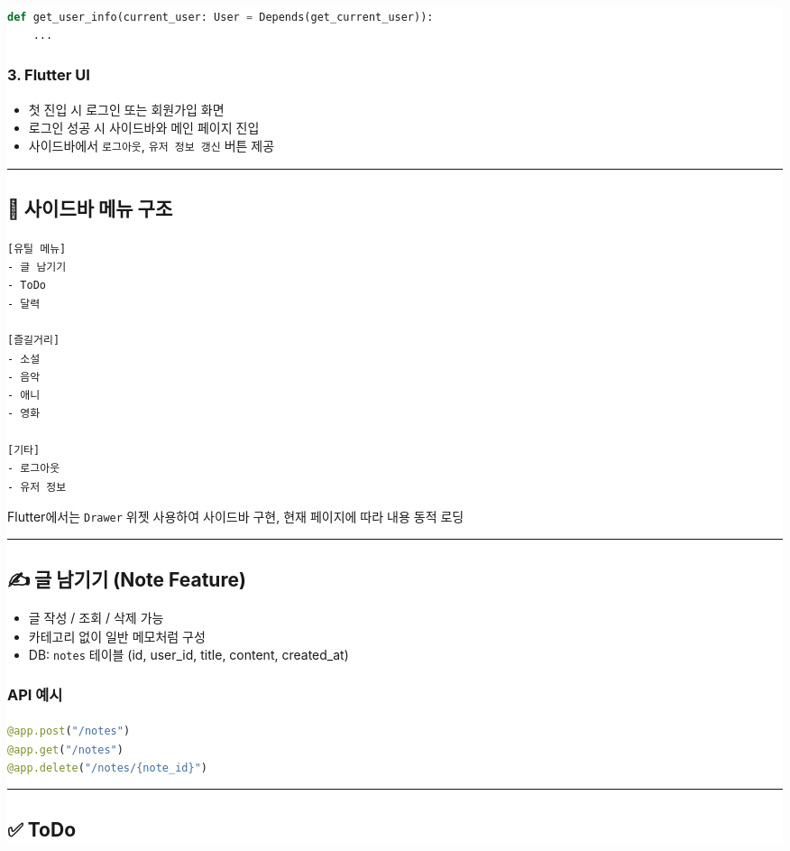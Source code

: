 ```python
def get_user_info(current_user: User = Depends(get_current_user)):
    ...
```

### 3. Flutter UI
- 첫 진입 시 로그인 또는 회원가입 화면
- 로그인 성공 시 사이드바와 메인 페이지 진입
- 사이드바에서 `로그아웃`, `유저 정보 갱신` 버튼 제공

---

## 📂 사이드바 메뉴 구조

```
[유틸 메뉴]
- 글 남기기
- ToDo
- 달력

[즐길거리]
- 소설
- 음악
- 애니
- 영화

[기타]
- 로그아웃
- 유저 정보
```

Flutter에서는 `Drawer` 위젯 사용하여 사이드바 구현, 현재 페이지에 따라 내용 동적 로딩

---

## ✍️ 글 남기기 (Note Feature)

- 글 작성 / 조회 / 삭제 가능
- 카테고리 없이 일반 메모처럼 구성
- DB: `notes` 테이블 (id, user_id, title, content, created_at)

### API 예시
```python
@app.post("/notes")
@app.get("/notes")
@app.delete("/notes/{note_id}")
```

---

## ✅ ToDo
